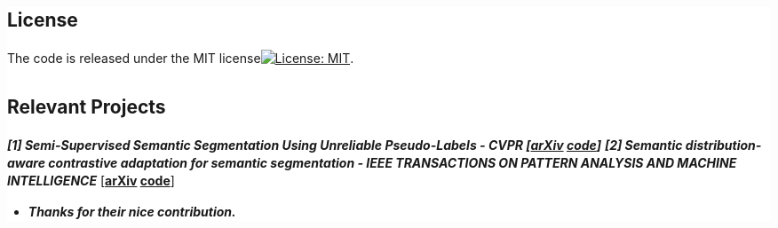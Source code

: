 ## License
 The code is released under the MIT license[![License: MIT](https://img.shields.io/badge/License-MIT-green.svg)](https://opensource.org/licenses/MIT).

## Relevant Projects
***[1] Semi-Supervised Semantic Segmentation Using Unreliable Pseudo-Labels  - CVPR [[arXiv](https://link.zhihu.com/?target=https%3A//arxiv.org/pdf/2203.03884.pdf) [code](https://github.com/Haochen-Wang409/U2PL)]*** 
***[2] Semantic distribution-aware contrastive adaptation for semantic segmentation  - IEEE TRANSACTIONS ON PATTERN ANALYSIS AND MACHINE INTELLIGENCE*** [**[arXiv](https://arxiv.org/abs/2105.05013) [code](https://github.com/BIT-DA/SDCA)**]

- ***Thanks for their nice contribution.***
